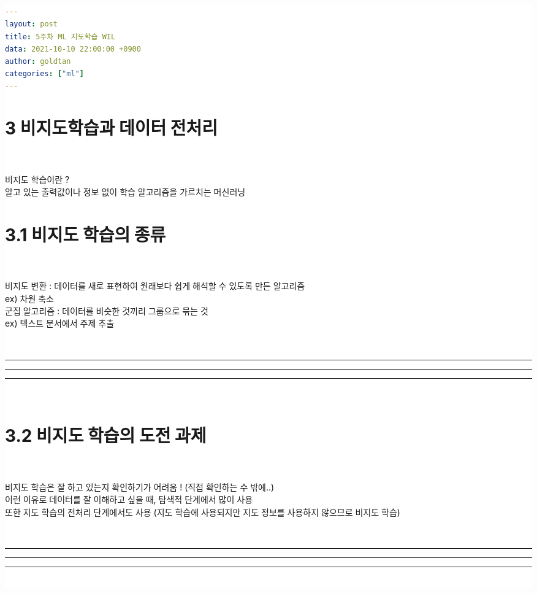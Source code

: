 ```yaml
---
layout: post
title: 5주차 ML 지도학습 WIL
data: 2021-10-10 22:00:00 +0900
author: goldtan
categories: ["ml"]
---
```


# 3 비지도학습과 데이터 전처리
<br>
<p>
비지도 학습이란 ? <br>
알고 있는 출력값이나 정보 없이 학습 알고리즘을 가르치는 머신러닝
</p>


# 3.1 비지도 학습의 종류
<br>
<p>
비지도 변환 : 데이터를 새로 표현하여 원래보다 쉽게 해석할 수 있도록 만든 알고리즘<br>
ex) 차원 축소<br>
군집 알고리즘 : 데이터를 비슷한 것끼리 그룹으로 묶는 것<br>
ex) 텍스트 문서에서 주제 추출
</p>
<br>

---
---
---

<br>

# 3.2 비지도 학습의 도전 과제
<br>
<p>
비지도 학습은 잘 하고 있는지 확인하기가 어려움 ! (직접 확인하는 수 밖에..)<br>
이런 이유로 데이터를 잘 이해하고 싶을 때, 탐색적 단계에서 많이 사용 <br>
또한 지도 학습의 전처리 단계에서도 사용 (지도 학습에 사용되지만 지도 정보를 사용하지 않으므로 비지도 학습)

</p>
<br>

---
---
---

<br>
